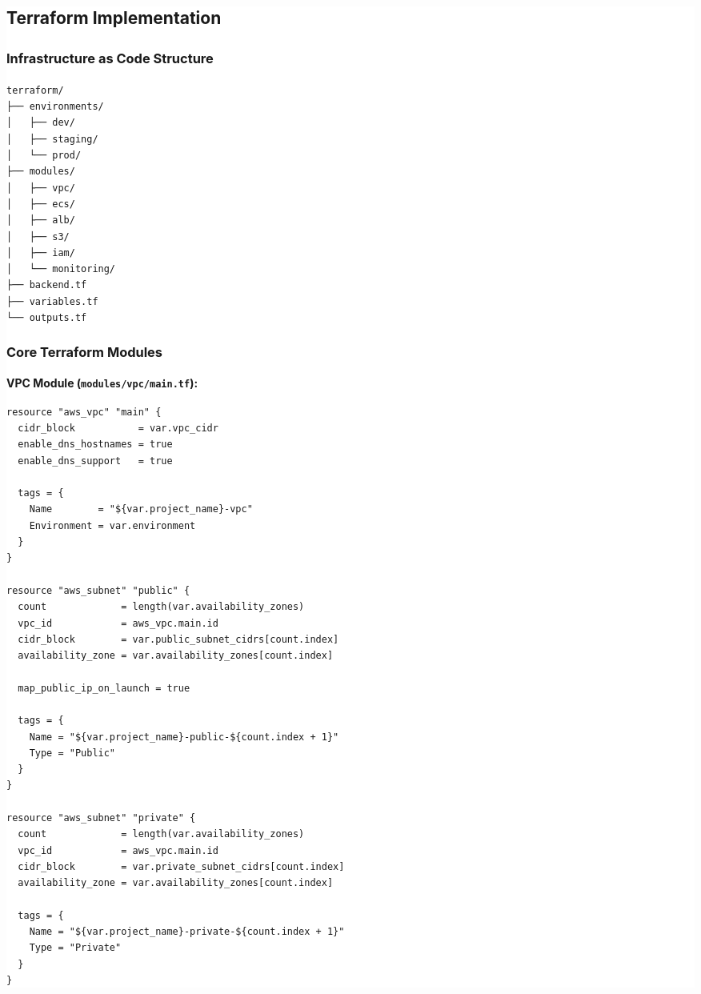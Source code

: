 ## Terraform Implementation

### Infrastructure as Code Structure

```
terraform/
├── environments/
│   ├── dev/
│   ├── staging/
│   └── prod/
├── modules/
│   ├── vpc/
│   ├── ecs/
│   ├── alb/
│   ├── s3/
│   ├── iam/
│   └── monitoring/
├── backend.tf
├── variables.tf
└── outputs.tf
```

### Core Terraform Modules

**VPC Module (`modules/vpc/main.tf`):**
```hcl
resource "aws_vpc" "main" {
  cidr_block           = var.vpc_cidr
  enable_dns_hostnames = true
  enable_dns_support   = true

  tags = {
    Name        = "${var.project_name}-vpc"
    Environment = var.environment
  }
}

resource "aws_subnet" "public" {
  count             = length(var.availability_zones)
  vpc_id            = aws_vpc.main.id
  cidr_block        = var.public_subnet_cidrs[count.index]
  availability_zone = var.availability_zones[count.index]

  map_public_ip_on_launch = true

  tags = {
    Name = "${var.project_name}-public-${count.index + 1}"
    Type = "Public"
  }
}

resource "aws_subnet" "private" {
  count             = length(var.availability_zones)
  vpc_id            = aws_vpc.main.id
  cidr_block        = var.private_subnet_cidrs[count.index]
  availability_zone = var.availability_zones[count.index]

  tags = {
    Name = "${var.project_name}-private-${count.index + 1}"
    Type = "Private"
  }
}
```

